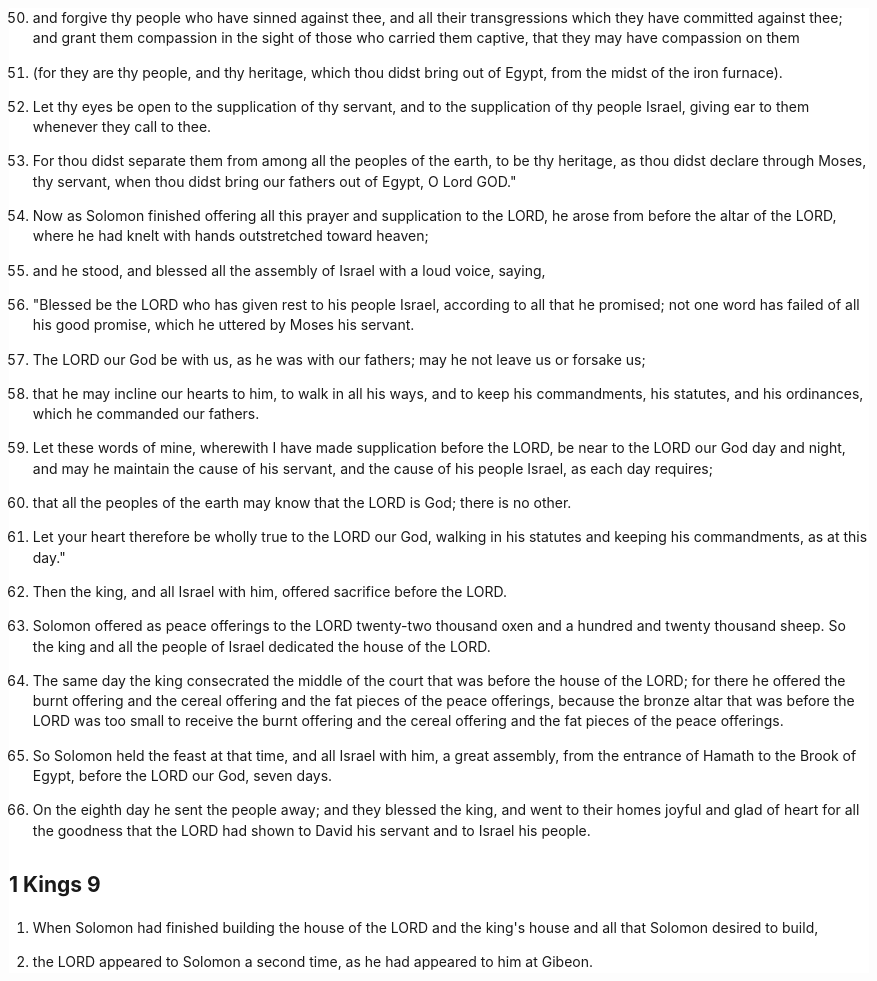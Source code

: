 50. and forgive thy people who have sinned against thee, and all their transgressions which they have committed against thee; and grant them compassion in the sight of those who carried them captive, that they may have compassion on them

51. (for they are thy people, and thy heritage, which thou didst bring out of Egypt, from the midst of the iron furnace).

52. Let thy eyes be open to the supplication of thy servant, and to the supplication of thy people Israel, giving ear to them whenever they call to thee.

53. For thou didst separate them from among all the peoples of the earth, to be thy heritage, as thou didst declare through Moses, thy servant, when thou didst bring our fathers out of Egypt, O Lord GOD."

54. Now as Solomon finished offering all this prayer and supplication to the LORD, he arose from before the altar of the LORD, where he had knelt with hands outstretched toward heaven;

55. and he stood, and blessed all the assembly of Israel with a loud voice, saying,

56. "Blessed be the LORD who has given rest to his people Israel, according to all that he promised; not one word has failed of all his good promise, which he uttered by Moses his servant.

57. The LORD our God be with us, as he was with our fathers; may he not leave us or forsake us;

58. that he may incline our hearts to him, to walk in all his ways, and to keep his commandments, his statutes, and his ordinances, which he commanded our fathers.

59. Let these words of mine, wherewith I have made supplication before the LORD, be near to the LORD our God day and night, and may he maintain the cause of his servant, and the cause of his people Israel, as each day requires;

60. that all the peoples of the earth may know that the LORD is God; there is no other.

61. Let your heart therefore be wholly true to the LORD our God, walking in his statutes and keeping his commandments, as at this day."

62. Then the king, and all Israel with him, offered sacrifice before the LORD.

63. Solomon offered as peace offerings to the LORD twenty-two thousand oxen and a hundred and twenty thousand sheep. So the king and all the people of Israel dedicated the house of the LORD.

64. The same day the king consecrated the middle of the court that was before the house of the LORD; for there he offered the burnt offering and the cereal offering and the fat pieces of the peace offerings, because the bronze altar that was before the LORD was too small to receive the burnt offering and the cereal offering and the fat pieces of the peace offerings.

65. So Solomon held the feast at that time, and all Israel with him, a great assembly, from the entrance of Hamath to the Brook of Egypt, before the LORD our God, seven days.

66. On the eighth day he sent the people away; and they blessed the king, and went to their homes joyful and glad of heart for all the goodness that the LORD had shown to David his servant and to Israel his people.

## 1 Kings 9

1. When Solomon had finished building the house of the LORD and the king's house and all that Solomon desired to build,

2. the LORD appeared to Solomon a second time, as he had appeared to him at Gibeon.
